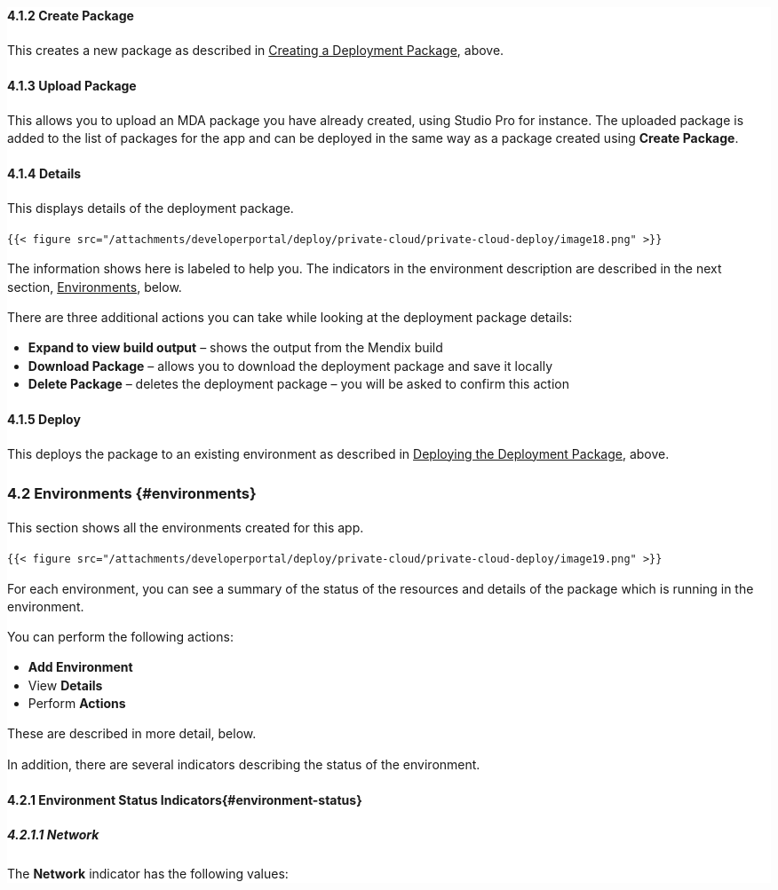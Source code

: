 #### 4.1.2 Create Package

This creates a new package as described in [Creating a Deployment Package](#create-deployment-package), above.

#### 4.1.3 Upload Package

This allows you to upload an MDA package you have already created, using Studio Pro for instance. The uploaded package is added to the list of packages for the app and can be deployed in the same way as a package created using **Create Package**.

#### 4.1.4 Details

This displays details of the deployment package.

    {{< figure src="/attachments/developerportal/deploy/private-cloud/private-cloud-deploy/image18.png" >}}

The information shows here is labeled to help you. The indicators in the environment description are described in the next section, [Environments](#environments), below.

There are three additional actions you can take while looking at the deployment package details:

* **Expand to view build output** – shows the output from the Mendix build
* **Download Package** – allows you to download the deployment package and save it locally
* **Delete Package** – deletes the deployment package – you will be asked to confirm this action

#### 4.1.5 Deploy

This deploys the package to an existing environment as described in [Deploying the Deployment Package](#deploy-package), above.

### 4.2 Environments {#environments}

This section shows all the environments created for this app.

    {{< figure src="/attachments/developerportal/deploy/private-cloud/private-cloud-deploy/image19.png" >}}

For each environment, you can see a summary of the status of the resources and details of the package which is running in the environment.

You can perform the following actions:

* **Add Environment**
* View **Details**
* Perform **Actions**

These are described in more detail, below.

In addition, there are several indicators describing the status of the environment.

#### 4.2.1 Environment Status Indicators{#environment-status}

##### 4.2.1.1 Network

The **Network** indicator has the following values:
